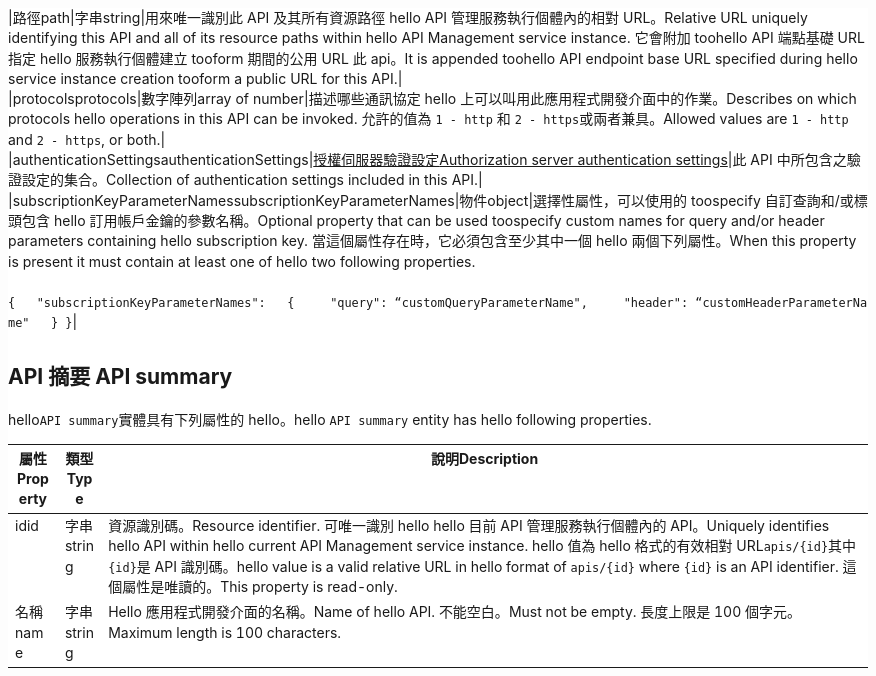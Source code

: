 |<span data-ttu-id="e7ac0-155">路徑</span><span class="sxs-lookup"><span data-stu-id="e7ac0-155">path</span></span>|<span data-ttu-id="e7ac0-156">字串</span><span class="sxs-lookup"><span data-stu-id="e7ac0-156">string</span></span>|<span data-ttu-id="e7ac0-157">用來唯一識別此 API 及其所有資源路徑 hello API 管理服務執行個體內的相對 URL。</span><span class="sxs-lookup"><span data-stu-id="e7ac0-157">Relative URL uniquely identifying this API and all of its resource paths within hello API Management service instance.</span></span> <span data-ttu-id="e7ac0-158">它會附加 toohello API 端點基礎 URL 指定 hello 服務執行個體建立 tooform 期間的公用 URL 此 api。</span><span class="sxs-lookup"><span data-stu-id="e7ac0-158">It is appended toohello API endpoint base URL specified during hello service instance creation tooform a public URL for this API.</span></span>|  
|<span data-ttu-id="e7ac0-159">protocols</span><span class="sxs-lookup"><span data-stu-id="e7ac0-159">protocols</span></span>|<span data-ttu-id="e7ac0-160">數字陣列</span><span class="sxs-lookup"><span data-stu-id="e7ac0-160">array of number</span></span>|<span data-ttu-id="e7ac0-161">描述哪些通訊協定 hello 上可以叫用此應用程式開發介面中的作業。</span><span class="sxs-lookup"><span data-stu-id="e7ac0-161">Describes on which protocols hello operations in this API can be invoked.</span></span> <span data-ttu-id="e7ac0-162">允許的值為 `1 - http` 和 `2 - https`或兩者兼具。</span><span class="sxs-lookup"><span data-stu-id="e7ac0-162">Allowed values are `1 - http` and `2 - https`, or both.</span></span>|  
|<span data-ttu-id="e7ac0-163">authenticationSettings</span><span class="sxs-lookup"><span data-stu-id="e7ac0-163">authenticationSettings</span></span>|[<span data-ttu-id="e7ac0-164">授權伺服器驗證設定</span><span class="sxs-lookup"><span data-stu-id="e7ac0-164">Authorization server authentication settings</span></span>](https://docs.microsoft.com/rest/api/apimanagement/apimanagementrest/azure-api-management-rest-api-contract-reference#AuthenticationSettings)|<span data-ttu-id="e7ac0-165">此 API 中所包含之驗證設定的集合。</span><span class="sxs-lookup"><span data-stu-id="e7ac0-165">Collection of authentication settings included in this API.</span></span>|  
|<span data-ttu-id="e7ac0-166">subscriptionKeyParameterNames</span><span class="sxs-lookup"><span data-stu-id="e7ac0-166">subscriptionKeyParameterNames</span></span>|<span data-ttu-id="e7ac0-167">物件</span><span class="sxs-lookup"><span data-stu-id="e7ac0-167">object</span></span>|<span data-ttu-id="e7ac0-168">選擇性屬性，可以使用的 toospecify 自訂查詢和/或標頭包含 hello 訂用帳戶金鑰的參數名稱。</span><span class="sxs-lookup"><span data-stu-id="e7ac0-168">Optional property that can be used toospecify custom names for query and/or header parameters containing hello subscription key.</span></span> <span data-ttu-id="e7ac0-169">當這個屬性存在時，它必須包含至少其中一個 hello 兩個下列屬性。</span><span class="sxs-lookup"><span data-stu-id="e7ac0-169">When this property is present it must contain at least one of hello two following properties.</span></span><br /><br /> `{   "subscriptionKeyParameterNames":   {     "query": “customQueryParameterName",     "header": “customHeaderParameterName"   } }`|  
  
##  <span data-ttu-id="e7ac0-170"><a name="APISummary"></a>API 摘要</span><span class="sxs-lookup"><span data-stu-id="e7ac0-170"><a name="APISummary"></a> API summary</span></span>  
 <span data-ttu-id="e7ac0-171">hello`API summary`實體具有下列屬性的 hello。</span><span class="sxs-lookup"><span data-stu-id="e7ac0-171">hello `API summary` entity has hello following properties.</span></span>  
  
|<span data-ttu-id="e7ac0-172">屬性</span><span class="sxs-lookup"><span data-stu-id="e7ac0-172">Property</span></span>|<span data-ttu-id="e7ac0-173">類型</span><span class="sxs-lookup"><span data-stu-id="e7ac0-173">Type</span></span>|<span data-ttu-id="e7ac0-174">說明</span><span class="sxs-lookup"><span data-stu-id="e7ac0-174">Description</span></span>|  
|--------------|----------|-----------------|  
|<span data-ttu-id="e7ac0-175">id</span><span class="sxs-lookup"><span data-stu-id="e7ac0-175">id</span></span>|<span data-ttu-id="e7ac0-176">字串</span><span class="sxs-lookup"><span data-stu-id="e7ac0-176">string</span></span>|<span data-ttu-id="e7ac0-177">資源識別碼。</span><span class="sxs-lookup"><span data-stu-id="e7ac0-177">Resource identifier.</span></span> <span data-ttu-id="e7ac0-178">可唯一識別 hello hello 目前 API 管理服務執行個體內的 API。</span><span class="sxs-lookup"><span data-stu-id="e7ac0-178">Uniquely identifies hello API within hello current API Management service instance.</span></span> <span data-ttu-id="e7ac0-179">hello 值為 hello 格式的有效相對 URL`apis/{id}`其中`{id}`是 API 識別碼。</span><span class="sxs-lookup"><span data-stu-id="e7ac0-179">hello value is a valid relative URL in hello format of `apis/{id}` where `{id}` is an API identifier.</span></span> <span data-ttu-id="e7ac0-180">這個屬性是唯讀的。</span><span class="sxs-lookup"><span data-stu-id="e7ac0-180">This property is read-only.</span></span>|  
|<span data-ttu-id="e7ac0-181">名稱</span><span class="sxs-lookup"><span data-stu-id="e7ac0-181">name</span></span>|<span data-ttu-id="e7ac0-182">字串</span><span class="sxs-lookup"><span data-stu-id="e7ac0-182">string</span></span>|<span data-ttu-id="e7ac0-183">Hello 應用程式開發介面的名稱。</span><span class="sxs-lookup"><span data-stu-id="e7ac0-183">Name of hello API.</span></span> <span data-ttu-id="e7ac0-184">不能空白。</span><span class="sxs-lookup"><span data-stu-id="e7ac0-184">Must not be empty.</span></span> <span data-ttu-id="e7ac0-185">長度上限是 100 個字元。</span><span class="sxs-lookup"><span data-stu-id="e7ac0-185">Maximum length is 100 characters.</span></span>|  